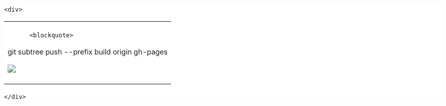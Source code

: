 </div>

</div>

  
<div>
    
<div>
  




  
<div>
    
  <div id="issuecomment-234805642">

    



    <div>

      
<table>
  <tbody>
    <tr>
      <td>

          <blockquote>
<p>git subtree push --prefix build origin gh-pages</p>
</blockquote>

<p><a href="https://camo.githubusercontent.com/99243d9851cac15e570b9a37482b563c84c3b4a4/68747470733a2f2f6d656469612e67697068792e636f6d2f6d656469612f543551734c59615a5a6a595a4f2f67697068792e676966" target="_blank" class="readableLinkWithLargeImage"><div class="readableLargeImageContainer"><img src="https://camo.githubusercontent.com/99243d9851cac15e570b9a37482b563c84c3b4a4/68747470733a2f2f6d656469612e67697068792e636f6d2f6d656469612f543551734c59615a5a6a595a4f2f67697068792e676966" /></div></a></p>
      </td>
    </tr>
  </tbody>
</table>


        



    </div>

  </div>
</div>

</div>

</div>

  
<div>
    
<div>
  




  
<div>
    
  <div id="issuecomment-234805965">
